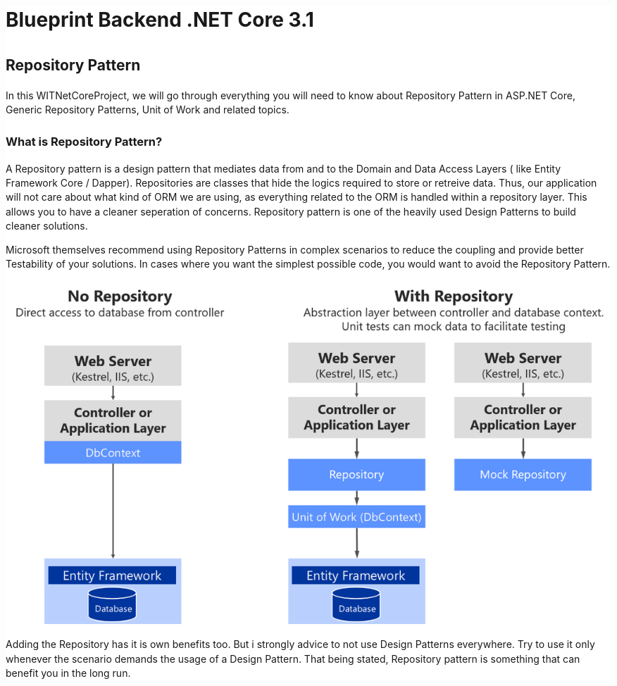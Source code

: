 # Blueprint Backend .NET Core 3.1

## Repository Pattern

In this WITNetCoreProject, we will go through everything you will need to know about Repository Pattern in ASP.NET Core, Generic Repository Patterns, Unit of Work and related topics.

### What is Repository Pattern?

A Repository pattern is a design pattern that mediates data from and to the Domain and Data Access Layers ( like Entity Framework Core / Dapper). Repositories are classes that hide the logics required to store or retreive data. Thus, our application will not care about what kind of ORM we are using, as everything related to the ORM is handled within a repository layer. This allows you to have a cleaner seperation of concerns. Repository pattern is one of the heavily used Design Patterns to build cleaner solutions.

Microsoft themselves recommend using Repository Patterns in complex scenarios to reduce the coupling and provide better Testability of your solutions. In cases where you want the simplest possible code, you would want to avoid the Repository Pattern.

![custom-repo-versus-db-context](./Imgs/custom-repo-versus-db-context.png "custom repo vs db context")

Adding the Repository has it is own benefits too. But i strongly advice to not use Design Patterns everywhere. Try to use it only whenever the scenario demands the usage of a Design Pattern. That being stated, Repository pattern is something that can benefit you in the long run.
